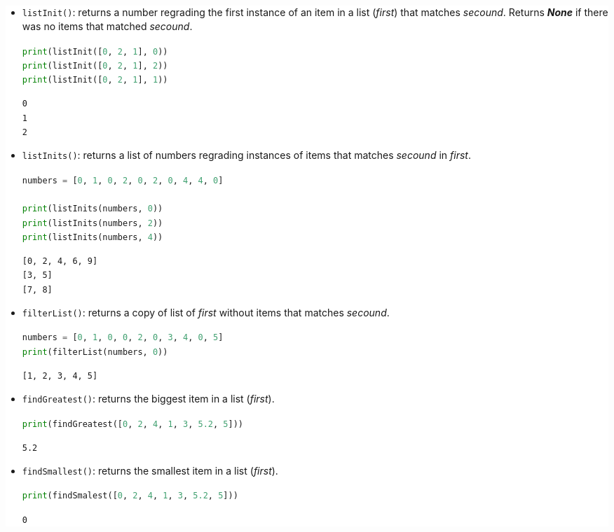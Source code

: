 - `listInit()`: returns a number regrading the first instance of an item in a list (_first_) that matches _secound_. Returns ***None*** if there was no items that matched _secound_.

    ```py
    print(listInit([0, 2, 1], 0))
    print(listInit([0, 2, 1], 2))
    print(listInit([0, 2, 1], 1))
    ```
    ```
    0
    1
    2
    ```

- `listInits()`: returns a list of numbers regrading instances of items that matches _secound_ in _first_.

    ```py
    numbers = [0, 1, 0, 2, 0, 2, 0, 4, 4, 0]

    print(listInits(numbers, 0))
    print(listInits(numbers, 2))
    print(listInits(numbers, 4))
    ```
    ```
    [0, 2, 4, 6, 9]
    [3, 5]
    [7, 8]
    ```

- `filterList()`: returns a copy of list of _first_ without items that matches _secound_.
  
    ```py
    numbers = [0, 1, 0, 0, 2, 0, 3, 4, 0, 5]
    print(filterList(numbers, 0))
    ```
    ```
    [1, 2, 3, 4, 5]
    ```

- `findGreatest()`: returns the biggest item in a list (_first_).
    
    ```py
    print(findGreatest([0, 2, 4, 1, 3, 5.2, 5]))
    ```
    ```
    5.2
    ```
    
 - `findSmallest()`: returns the smallest item in a list (_first_).
    
    ```py
    print(findSmalest([0, 2, 4, 1, 3, 5.2, 5]))
    ```
    ```
    0
    ```
